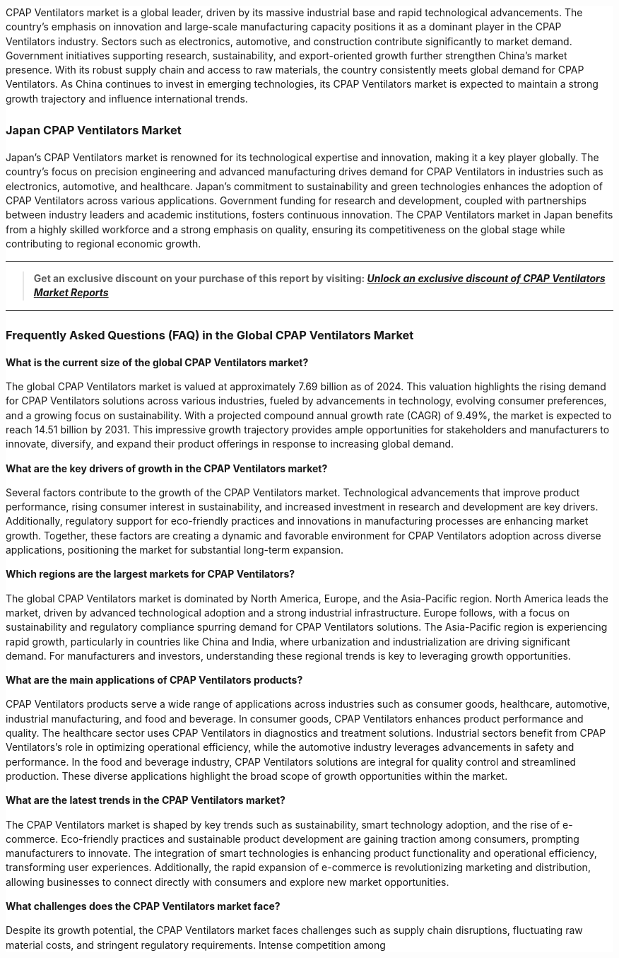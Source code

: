 CPAP Ventilators market is a global leader, driven by its massive industrial base and rapid technological advancements. The country&rsquo;s emphasis on innovation and large-scale manufacturing capacity positions it as a dominant player in the CPAP Ventilators industry. Sectors such as electronics, automotive, and construction contribute significantly to market demand. Government initiatives supporting research, sustainability, and export-oriented growth further strengthen China&rsquo;s market presence. With its robust supply chain and access to raw materials, the country consistently meets global demand for CPAP Ventilators. As China continues to invest in emerging technologies, its CPAP Ventilators market is expected to maintain a strong growth trajectory and influence international trends.</p><h3>Japan CPAP Ventilators Market</h3><p>Japan&rsquo;s CPAP Ventilators market is renowned for its technological expertise and innovation, making it a key player globally. The country&rsquo;s focus on precision engineering and advanced manufacturing drives demand for CPAP Ventilators in industries such as electronics, automotive, and healthcare. Japan&rsquo;s commitment to sustainability and green technologies enhances the adoption of CPAP Ventilators across various applications. Government funding for research and development, coupled with partnerships between industry leaders and academic institutions, fosters continuous innovation. The CPAP Ventilators market in Japan benefits from a highly skilled workforce and a strong emphasis on quality, ensuring its competitiveness on the global stage while contributing to regional economic growth.</p><hr /><blockquote><p><strong>Get an exclusive discount on your purchase of this report by visiting: <em><a href="://marketresearchpulse.com/ask-for-discount/78281?utm_source=Github&amp;utm_medium=0115">Unlock an exclusive discount of CPAP Ventilators Market Reports</a></em>&nbsp;</strong></p></blockquote><hr /><h3>Frequently Asked Questions (FAQ) in the Global CPAP Ventilators Market</h3><p><strong>What is the current size of the global CPAP Ventilators market?</strong></p><p>The global CPAP Ventilators market is valued at approximately 7.69 billion as of 2024. This valuation highlights the rising demand for CPAP Ventilators solutions across various industries, fueled by advancements in technology, evolving consumer preferences, and a growing focus on sustainability. With a projected compound annual growth rate (CAGR) of 9.49%, the market is expected to reach 14.51 billion by 2031. This impressive growth trajectory provides ample opportunities for stakeholders and manufacturers to innovate, diversify, and expand their product offerings in response to increasing global demand.</p><p><strong>What are the key drivers of growth in the CPAP Ventilators market?</strong></p><p>Several factors contribute to the growth of the CPAP Ventilators market. Technological advancements that improve product performance, rising consumer interest in sustainability, and increased investment in research and development are key drivers. Additionally, regulatory support for eco-friendly practices and innovations in manufacturing processes are enhancing market growth. Together, these factors are creating a dynamic and favorable environment for CPAP Ventilators adoption across diverse applications, positioning the market for substantial long-term expansion.</p><p><strong>Which regions are the largest markets for CPAP Ventilators?</strong></p><p>The global CPAP Ventilators market is dominated by North America, Europe, and the Asia-Pacific region. North America leads the market, driven by advanced technological adoption and a strong industrial infrastructure. Europe follows, with a focus on sustainability and regulatory compliance spurring demand for CPAP Ventilators solutions. The Asia-Pacific region is experiencing rapid growth, particularly in countries like China and India, where urbanization and industrialization are driving significant demand. For manufacturers and investors, understanding these regional trends is key to leveraging growth opportunities.</p><p><strong>What are the main applications of CPAP Ventilators products?</strong></p><p>CPAP Ventilators products serve a wide range of applications across industries such as consumer goods, healthcare, automotive, industrial manufacturing, and food and beverage. In consumer goods, CPAP Ventilators enhances product performance and quality. The healthcare sector uses CPAP Ventilators in diagnostics and treatment solutions. Industrial sectors benefit from CPAP Ventilators&rsquo;s role in optimizing operational efficiency, while the automotive industry leverages advancements in safety and performance. In the food and beverage industry, CPAP Ventilators solutions are integral for quality control and streamlined production. These diverse applications highlight the broad scope of growth opportunities within the market.</p><p><strong>What are the latest trends in the CPAP Ventilators market?</strong></p><p>The CPAP Ventilators market is shaped by key trends such as sustainability, smart technology adoption, and the rise of e-commerce. Eco-friendly practices and sustainable product development are gaining traction among consumers, prompting manufacturers to innovate. The integration of smart technologies is enhancing product functionality and operational efficiency, transforming user experiences. Additionally, the rapid expansion of e-commerce is revolutionizing marketing and distribution, allowing businesses to connect directly with consumers and explore new market opportunities.</p><p><strong>What challenges does the CPAP Ventilators market face?</strong></p><p>Despite its growth potential, the CPAP Ventilators market faces challenges such as supply chain disruptions, fluctuating raw material costs, and stringent regulatory requirements. Intense competition among